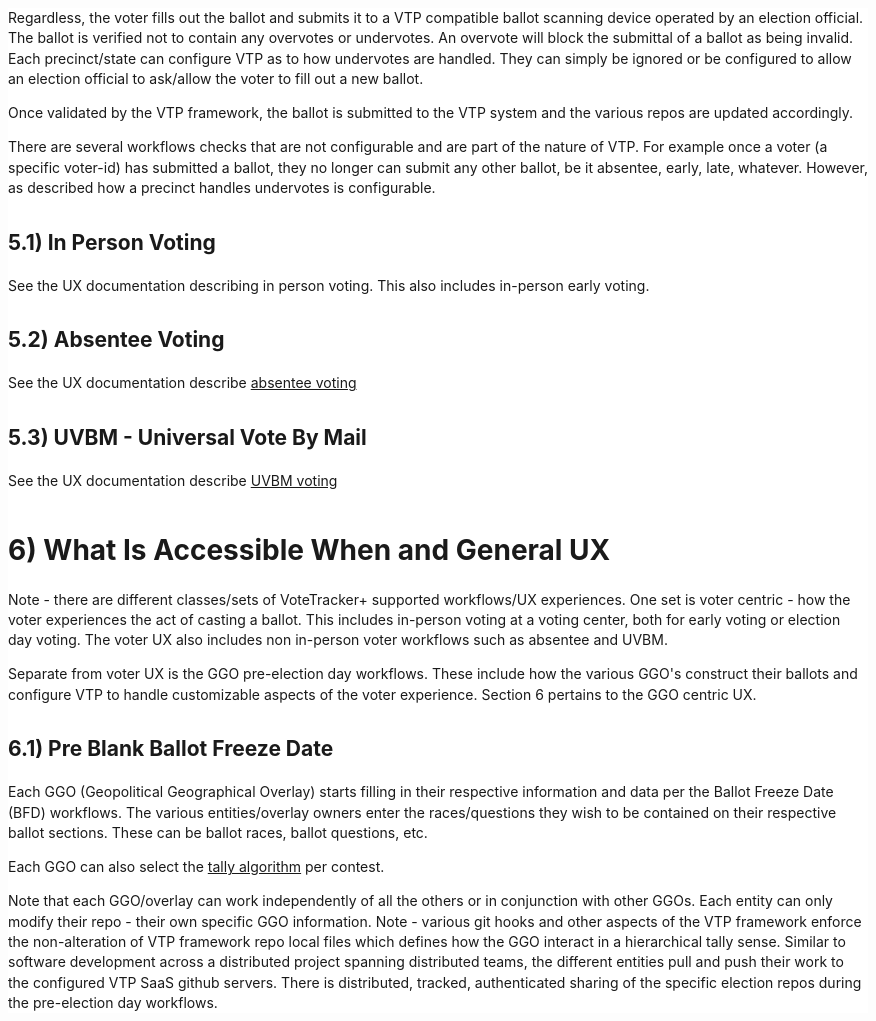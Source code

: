Regardless, the voter fills out the ballot and submits it to a VTP compatible ballot scanning device operated by an election official.  The ballot is verified not to contain any overvotes or undervotes.  An overvote will block the submittal of a ballot as being invalid.  Each precinct/state can configure VTP as to how undervotes are handled.  They can simply be ignored or be configured to allow an election official to ask/allow the voter to fill out a new ballot.

Once validated by the VTP framework, the ballot is submitted to the VTP system and the various repos are updated accordingly.

There are several workflows checks that are not configurable and are part of the nature of VTP.  For example once a voter (a specific voter-id) has submitted a ballot, they no longer can submit any other ballot, be it absentee, early, late, whatever.  However, as described how a precinct handles undervotes is configurable.

## 5.1) In Person Voting

See the UX documentation describing in person voting.  This also includes in-person early voting.

## 5.2) Absentee Voting

See the UX documentation describe [absentee voting](UX/absentee-voting.md)

## 5.3) UVBM - Universal Vote By Mail

See the UX documentation describe [UVBM voting](UX/UVBM-voting.md)

# 6) What Is Accessible When and General UX

Note - there are different classes/sets of VoteTracker+ supported workflows/UX experiences.  One set is voter centric - how the voter experiences the act of casting a ballot.  This includes in-person voting at a voting center, both for early voting or election day voting.  The voter UX also includes non in-person voter workflows such as absentee and UVBM.

Separate from voter UX is the GGO pre-election day workflows.  These include how the various GGO's construct their ballots and configure VTP to handle customizable aspects of the voter experience.  Section 6 pertains to the GGO centric UX.

## 6.1) Pre Blank Ballot Freeze Date

Each GGO (Geopolitical Geographical Overlay) starts filling in their respective information and data per the Ballot Freeze Date (BFD) workflows.  The various entities/overlay owners enter the races/questions they wish to be contained on their respective ballot sections.  These can be ballot races, ballot questions, etc.

Each GGO can also select the [tally algorithm](https://electology.org/library#104) per contest.

Note that each GGO/overlay can work independently of all the others or in conjunction with other GGOs.  Each entity can only modify their repo - their own specific GGO information.  Note - various git hooks and other aspects of the VTP framework enforce the non-alteration of VTP framework repo local files which defines how the GGO interact in a hierarchical tally sense.   Similar to software development across a distributed project spanning distributed teams, the different entities pull and push their work to the configured VTP SaaS github servers.  There is distributed, tracked, authenticated sharing of the specific election repos during the pre-election day workflows.
